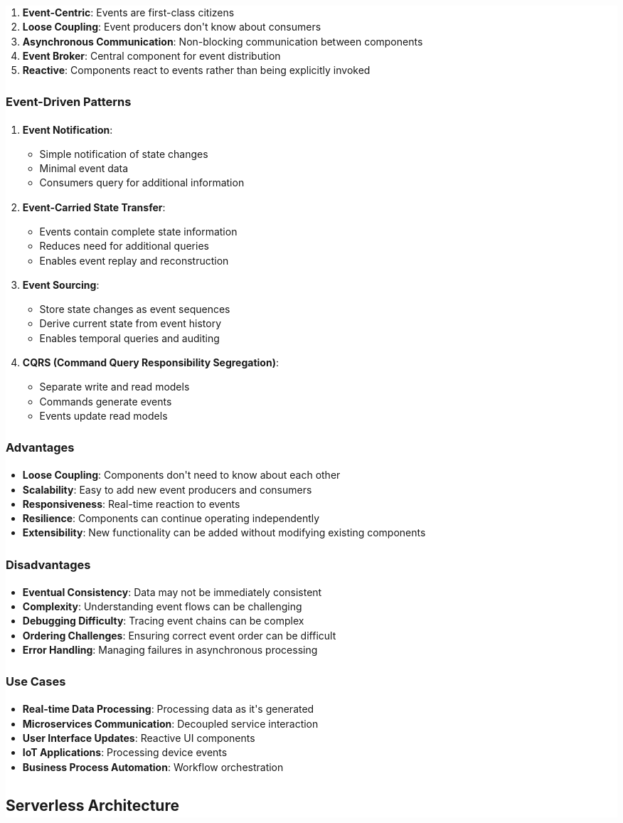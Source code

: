 1. **Event-Centric**: Events are first-class citizens
2. **Loose Coupling**: Event producers don't know about consumers
3. **Asynchronous Communication**: Non-blocking communication between components
4. **Event Broker**: Central component for event distribution
5. **Reactive**: Components react to events rather than being explicitly invoked

### Event-Driven Patterns

1. **Event Notification**:
   - Simple notification of state changes
   - Minimal event data
   - Consumers query for additional information

2. **Event-Carried State Transfer**:
   - Events contain complete state information
   - Reduces need for additional queries
   - Enables event replay and reconstruction

3. **Event Sourcing**:
   - Store state changes as event sequences
   - Derive current state from event history
   - Enables temporal queries and auditing

4. **CQRS (Command Query Responsibility Segregation)**:
   - Separate write and read models
   - Commands generate events
   - Events update read models

### Advantages

- **Loose Coupling**: Components don't need to know about each other
- **Scalability**: Easy to add new event producers and consumers
- **Responsiveness**: Real-time reaction to events
- **Resilience**: Components can continue operating independently
- **Extensibility**: New functionality can be added without modifying existing components

### Disadvantages

- **Eventual Consistency**: Data may not be immediately consistent
- **Complexity**: Understanding event flows can be challenging
- **Debugging Difficulty**: Tracing event chains can be complex
- **Ordering Challenges**: Ensuring correct event order can be difficult
- **Error Handling**: Managing failures in asynchronous processing

### Use Cases

- **Real-time Data Processing**: Processing data as it's generated
- **Microservices Communication**: Decoupled service interaction
- **User Interface Updates**: Reactive UI components
- **IoT Applications**: Processing device events
- **Business Process Automation**: Workflow orchestration

## Serverless Architecture
